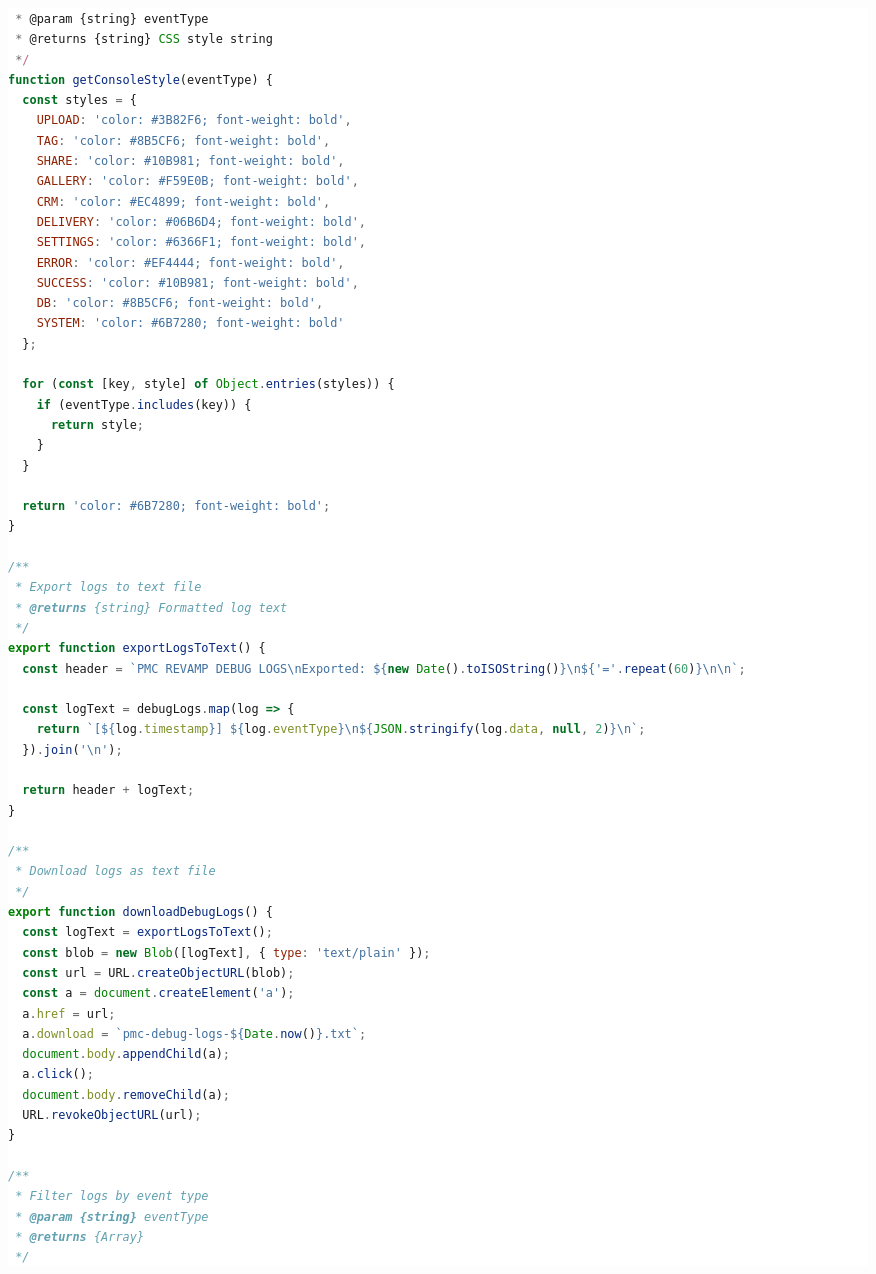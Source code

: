 ```javascript
 * @param {string} eventType
 * @returns {string} CSS style string
 */
function getConsoleStyle(eventType) {
  const styles = {
    UPLOAD: 'color: #3B82F6; font-weight: bold',
    TAG: 'color: #8B5CF6; font-weight: bold',
    SHARE: 'color: #10B981; font-weight: bold',
    GALLERY: 'color: #F59E0B; font-weight: bold',
    CRM: 'color: #EC4899; font-weight: bold',
    DELIVERY: 'color: #06B6D4; font-weight: bold',
    SETTINGS: 'color: #6366F1; font-weight: bold',
    ERROR: 'color: #EF4444; font-weight: bold',
    SUCCESS: 'color: #10B981; font-weight: bold',
    DB: 'color: #8B5CF6; font-weight: bold',
    SYSTEM: 'color: #6B7280; font-weight: bold'
  };
  
  for (const [key, style] of Object.entries(styles)) {
    if (eventType.includes(key)) {
      return style;
    }
  }
  
  return 'color: #6B7280; font-weight: bold';
}

/**
 * Export logs to text file
 * @returns {string} Formatted log text
 */
export function exportLogsToText() {
  const header = `PMC REVAMP DEBUG LOGS\nExported: ${new Date().toISOString()}\n${'='.repeat(60)}\n\n`;
  
  const logText = debugLogs.map(log => {
    return `[${log.timestamp}] ${log.eventType}\n${JSON.stringify(log.data, null, 2)}\n`;
  }).join('\n');
  
  return header + logText;
}

/**
 * Download logs as text file
 */
export function downloadDebugLogs() {
  const logText = exportLogsToText();
  const blob = new Blob([logText], { type: 'text/plain' });
  const url = URL.createObjectURL(blob);
  const a = document.createElement('a');
  a.href = url;
  a.download = `pmc-debug-logs-${Date.now()}.txt`;
  document.body.appendChild(a);
  a.click();
  document.body.removeChild(a);
  URL.revokeObjectURL(url);
}

/**
 * Filter logs by event type
 * @param {string} eventType
 * @returns {Array}
 */
```